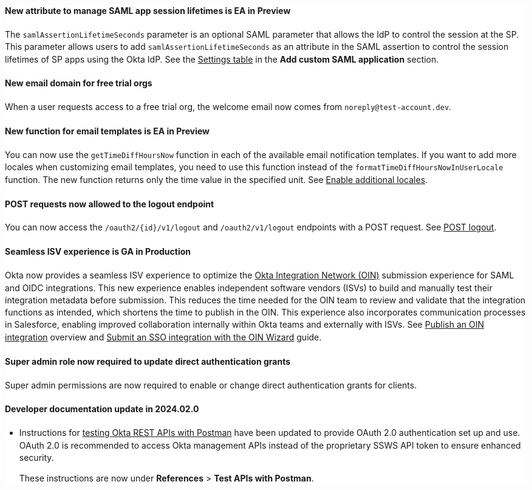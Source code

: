 #### New attribute to manage SAML app session lifetimes is EA in Preview

The `samlAssertionLifetimeSeconds` parameter is an optional SAML parameter that allows the IdP to control the session at the SP. This parameter allows users to add `samlAssertionLifetimeSeconds` as an attribute in the SAML assertion to control the session lifetimes of SP apps using the Okta IdP. See the [Settings table](https://developer.okta.com/docs/api/openapi/okta-management/management/tag/Application/#tag/Application/operation/createApplication!path=6/settings/signOn/samlAssertionLifetimeSeconds&t=request) in the **Add custom SAML application** section. 

#### New email domain for free trial orgs

When a user requests access to a free trial org, the welcome email now comes from `noreply@test-account.dev`. 

#### New function for email templates is EA in Preview

You can now use the `getTimeDiffHoursNow` function in each of the available email notification templates. If you want to add more locales when customizing email templates, you need to use this function instead of the `formatTimeDiffHoursNowInUserLocale` function. The new function returns only the time value in the specified unit. See [Enable additional locales](/docs/guides/custom-email/main/#enable-additional-locales). 

#### POST requests now allowed to the logout endpoint

You can now access the `/oauth2/{id}/v1/logout` and `/oauth2/v1/logout` endpoints with a POST request. See [POST logout](https://developer.okta.com/docs/api/openapi/okta-oauth/oauth/tag/OrgAS/#tag/OrgAS/operation/logoutWithPost). 

#### Seamless ISV experience is GA in Production

Okta now provides a seamless ISV experience to optimize the [Okta Integration Network (OIN)](https://www.okta.com/integrations/) submission experience for SAML and OIDC integrations. This new experience enables independent software vendors (ISVs) to build and manually test their integration metadata before submission. This reduces the time needed for the OIN team to review and validate that the integration functions as intended, which shortens the time to publish in the OIN. This experience also incorporates communication processes in Salesforce, enabling improved collaboration internally within Okta teams and externally with ISVs. See [Publish an OIN integration](https://developer.okta.com/docs/guides/submit-app-overview/) overview and [Submit an SSO integration with the OIN Wizard](https://developer.okta.com/docs/guides/submit-oin-app/) guide. 

#### Super admin role now required to update direct authentication grants

Super admin permissions are now required to enable or change direct authentication grants for clients. 

#### Developer documentation update in 2024.02.0

* Instructions for [testing Okta REST APIs with Postman](/docs/reference/rest/) have been updated to provide OAuth 2.0 authentication set up and use. OAuth 2.0 is recommended to access Okta management APIs instead of the proprietary SSWS API token to ensure enhanced security.

  These instructions are now under **References** > **Test APIs with Postman**.
